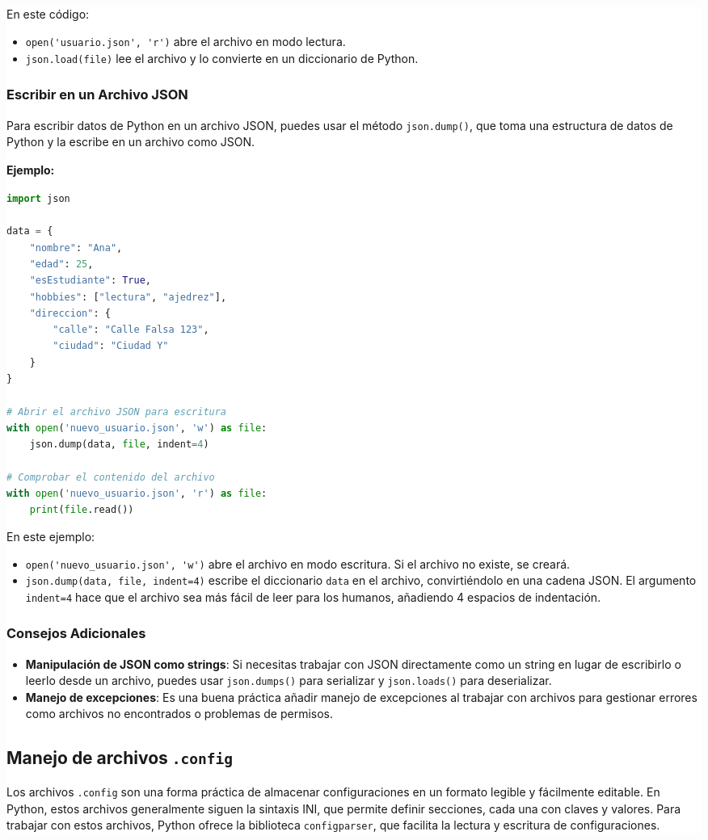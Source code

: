 En este código:
- `open('usuario.json', 'r')` abre el archivo en modo lectura.
- `json.load(file)` lee el archivo y lo convierte en un diccionario de Python.

### Escribir en un Archivo JSON

Para escribir datos de Python en un archivo JSON, puedes usar el método `json.dump()`, que toma una estructura de datos de Python y la escribe en un archivo como JSON.

**Ejemplo:**

```python
import json

data = {
    "nombre": "Ana",
    "edad": 25,
    "esEstudiante": True,
    "hobbies": ["lectura", "ajedrez"],
    "direccion": {
        "calle": "Calle Falsa 123",
        "ciudad": "Ciudad Y"
    }
}

# Abrir el archivo JSON para escritura
with open('nuevo_usuario.json', 'w') as file:
    json.dump(data, file, indent=4)

# Comprobar el contenido del archivo
with open('nuevo_usuario.json', 'r') as file:
    print(file.read())
```

En este ejemplo:
- `open('nuevo_usuario.json', 'w')` abre el archivo en modo escritura. Si el archivo no existe, se creará.
- `json.dump(data, file, indent=4)` escribe el diccionario `data` en el archivo, convirtiéndolo en una cadena JSON. El argumento `indent=4` hace que el archivo sea más fácil de leer para los humanos, añadiendo 4 espacios de indentación.

### Consejos Adicionales

- **Manipulación de JSON como strings**: Si necesitas trabajar con JSON directamente como un string en lugar de escribirlo o leerlo desde un archivo, puedes usar `json.dumps()` para serializar y `json.loads()` para deserializar.
- **Manejo de excepciones**: Es una buena práctica añadir manejo de excepciones al trabajar con archivos para gestionar errores como archivos no encontrados o problemas de permisos.


## Manejo de archivos `.config`

Los archivos `.config` son una forma práctica de almacenar configuraciones en un formato legible y fácilmente editable. En Python, estos archivos generalmente siguen la sintaxis INI, que permite definir secciones, cada una con claves y valores. Para trabajar con estos archivos, Python ofrece la biblioteca `configparser`, que facilita la lectura y escritura de configuraciones.
